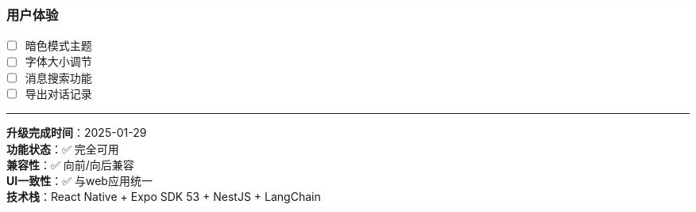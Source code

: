 ### **用户体验**
- [ ] 暗色模式主题
- [ ] 字体大小调节
- [ ] 消息搜索功能
- [ ] 导出对话记录

---

**升级完成时间**：2025-01-29  
**功能状态**：✅ 完全可用  
**兼容性**：✅ 向前/向后兼容  
**UI一致性**：✅ 与web应用统一  
**技术栈**：React Native + Expo SDK 53 + NestJS + LangChain 